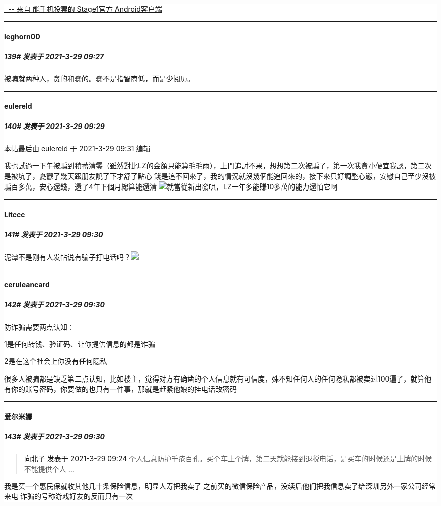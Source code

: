 [  -- 来自 能手机投票的 Stage1官方 Android客户端](https://www.coolapk.com/apk/140634)


-----

####  leghorn00  
##### 139#       发表于 2021-3-29 09:27


被骗就两种人，贪的和蠢的。蠢不是指智商低，而是少阅历。


-----

####  eulereld  
##### 140#       发表于 2021-3-29 09:29


 本帖最后由 eulereld 于 2021-3-29 09:31 编辑 

我也試過一下午被騙到積蓄清零（雖然對比LZ的金額只能算毛毛雨），上門追討不果，想想第二次被騙了，第一次我貪小便宜我認，第二次是被坑了，憂鬱了幾天跟朋友說了下才舒了點心
錢是追不回來了，我的情況就沒幾個能追回來的，接下來只好調整心態，安慰自己至少沒被騙百多萬，安心還錢，還了4年下個月總算能還清
<img src="https://static.saraba1st.com/image/smiley/face2017/007.png" referrerpolicy="no-referrer">就當從新出發唄，LZ一年多能賺10多萬的能力還怕它啊


-----

####  Litccc  
##### 141#       发表于 2021-3-29 09:30


泥潭不是刚有人发帖说有骗子打电话吗？<img src="https://static.saraba1st.com/image/smiley/face2017/001.png" referrerpolicy="no-referrer">


-----

####  ceruleancard  
##### 142#       发表于 2021-3-29 09:30


防诈骗需要两点认知：

1是任何转钱、验证码、让你提供信息的都是诈骗

2是在这个社会上你没有任何隐私


很多人被骗都是缺乏第二点认知，比如楼主，觉得对方有确凿的个人信息就有可信度，殊不知任何人的任何隐私都被卖过100遍了，就算他有你的账号密码，你要做的也只有一件事，那就是赶紧他娘的挂电话改密码


-----

####  爱尔米娜  
##### 143#       发表于 2021-3-29 09:30


<blockquote><a href="httphttps://bbs.saraba1st.com/2b/forum.php?mod=redirect&amp;goto=findpost&amp;pid=50764182&amp;ptid=1995541" target="_blank">向北子 发表于 2021-3-29 09:24</a>
个人信息防护千疮百孔。买个车上个牌，第二天就能接到退税电话，是买车的时候还是上牌的时候不能提供个人 ...</blockquote>
我是买一个惠民保就收其他几十条保险信息，明显人寿把我卖了
之前买的微信保险产品，没续后他们把我信息卖了给深圳另外一家公司经常来电
诈骗的号称游戏好友的反而只有一次
